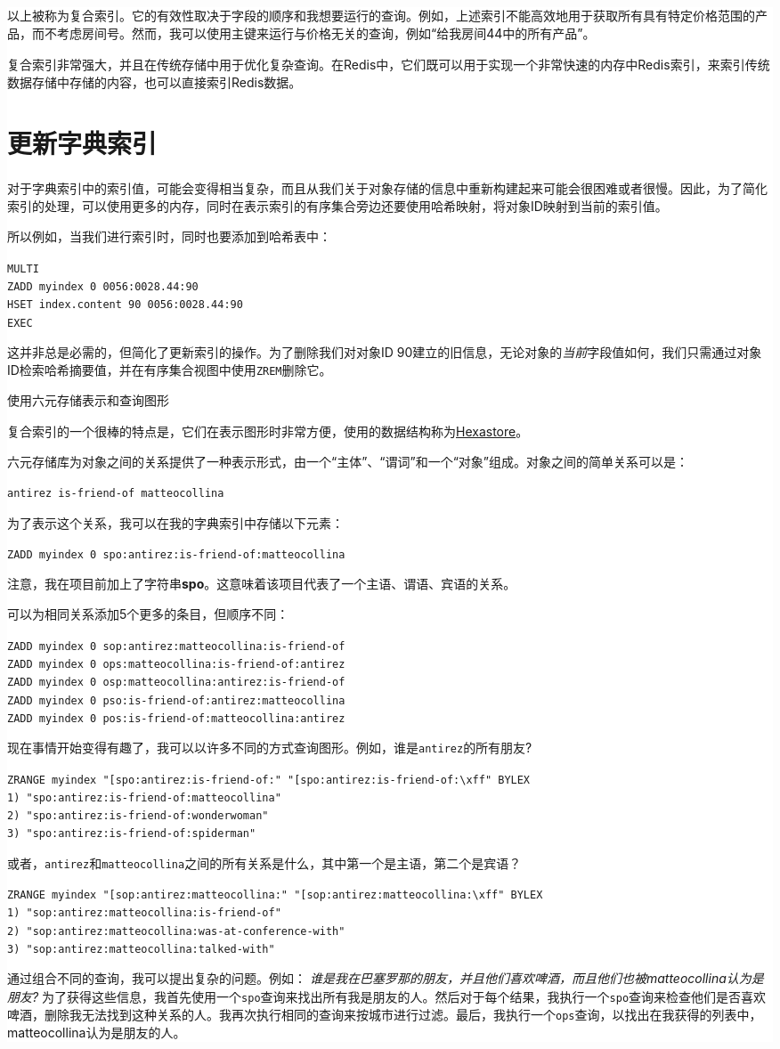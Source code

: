 以上被称为复合索引。它的有效性取决于字段的顺序和我想要运行的查询。例如，上述索引不能高效地用于获取所有具有特定价格范围的产品，而不考虑房间号。然而，我可以使用主键来运行与价格无关的查询，例如“给我房间44中的所有产品”。

复合索引非常强大，并且在传统存储中用于优化复杂查询。在Redis中，它们既可以用于实现一个非常快速的内存中Redis索引，来索引传统数据存储中存储的内容，也可以直接索引Redis数据。

更新字典索引
===

对于字典索引中的索引值，可能会变得相当复杂，而且从我们关于对象存储的信息中重新构建起来可能会很困难或者很慢。因此，为了简化索引的处理，可以使用更多的内存，同时在表示索引的有序集合旁边还要使用哈希映射，将对象ID映射到当前的索引值。

所以例如，当我们进行索引时，同时也要添加到哈希表中：

    MULTI
    ZADD myindex 0 0056:0028.44:90
    HSET index.content 90 0056:0028.44:90
    EXEC

这并非总是必需的，但简化了更新索引的操作。为了删除我们对对象ID 90建立的旧信息，无论对象的*当前*字段值如何，我们只需通过对象ID检索哈希摘要值，并在有序集合视图中使用`ZREM`删除它。

使用六元存储表示和查询图形

复合索引的一个很棒的特点是，它们在表示图形时非常方便，使用的数据结构称为[Hexastore](http://www.vldb.org/pvldb/vol1/1453965.pdf)。

六元存储库为对象之间的关系提供了一种表示形式，由一个“主体”、“谓词”和一个“对象”组成。对象之间的简单关系可以是：

    antirez is-friend-of matteocollina

为了表示这个关系，我可以在我的字典索引中存储以下元素：

    ZADD myindex 0 spo:antirez:is-friend-of:matteocollina

注意，我在项目前加上了字符串**spo**。这意味着该项目代表了一个主语、谓语、宾语的关系。

可以为相同关系添加5个更多的条目，但顺序不同：

    ZADD myindex 0 sop:antirez:matteocollina:is-friend-of
    ZADD myindex 0 ops:matteocollina:is-friend-of:antirez
    ZADD myindex 0 osp:matteocollina:antirez:is-friend-of
    ZADD myindex 0 pso:is-friend-of:antirez:matteocollina
    ZADD myindex 0 pos:is-friend-of:matteocollina:antirez

现在事情开始变得有趣了，我可以以许多不同的方式查询图形。例如，谁是`antirez`的所有朋友?

    ZRANGE myindex "[spo:antirez:is-friend-of:" "[spo:antirez:is-friend-of:\xff" BYLEX
    1) "spo:antirez:is-friend-of:matteocollina"
    2) "spo:antirez:is-friend-of:wonderwoman"
    3) "spo:antirez:is-friend-of:spiderman"

或者，`antirez`和`matteocollina`之间的所有关系是什么，其中第一个是主语，第二个是宾语？

    ZRANGE myindex "[sop:antirez:matteocollina:" "[sop:antirez:matteocollina:\xff" BYLEX
    1) "sop:antirez:matteocollina:is-friend-of"
    2) "sop:antirez:matteocollina:was-at-conference-with"
    3) "sop:antirez:matteocollina:talked-with"

通过组合不同的查询，我可以提出复杂的问题。例如：
*谁是我在巴塞罗那的朋友，并且他们喜欢啤酒，而且他们也被matteocollina认为是朋友?*
为了获得这些信息，我首先使用一个`spo`查询来找出所有我是朋友的人。然后对于每个结果，我执行一个`spo`查询来检查他们是否喜欢啤酒，删除我无法找到这种关系的人。我再次执行相同的查询来按城市进行过滤。最后，我执行一个`ops`查询，以找出在我获得的列表中，matteocollina认为是朋友的人。
